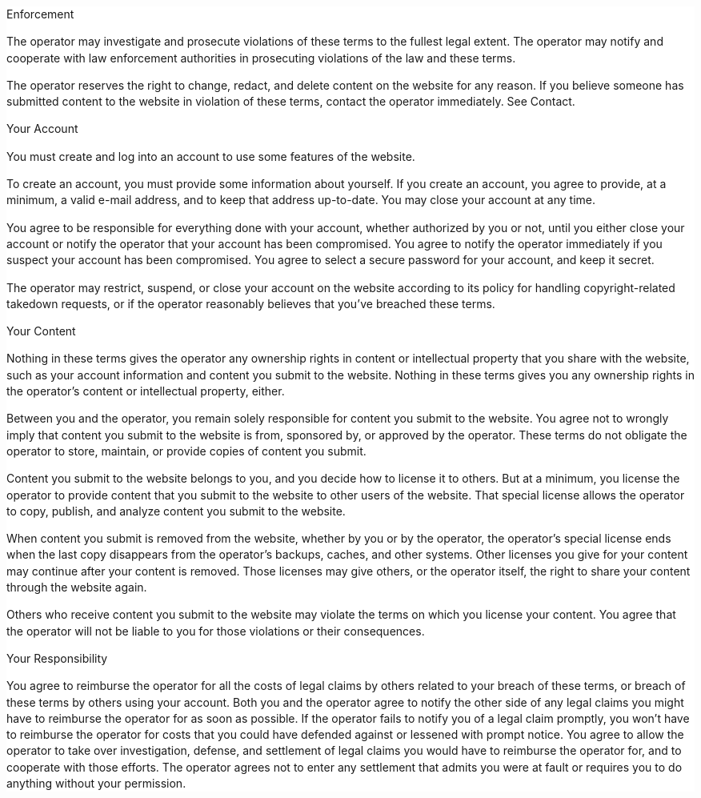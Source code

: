 Enforcement

The operator may investigate and prosecute violations of these terms to the fullest legal extent. The operator may notify and cooperate with law enforcement authorities in prosecuting violations of the law and these terms.

The operator reserves the right to change, redact, and delete content on the website for any reason. If you believe someone has submitted content to the website in violation of these terms, contact the operator immediately. See Contact.

Your Account

You must create and log into an account to use some features of the website.

To create an account, you must provide some information about yourself. If you create an account, you agree to provide, at a minimum, a valid e-mail address, and to keep that address up-to-date. You may close your account at any time.

You agree to be responsible for everything done with your account, whether authorized by you or not, until you either close your account or notify the operator that your account has been compromised. You agree to notify the operator immediately if you suspect your account has been compromised. You agree to select a secure password for your account, and keep it secret.

The operator may restrict, suspend, or close your account on the website according to its policy for handling copyright-related takedown requests, or if the operator reasonably believes that you’ve breached these terms.

Your Content

Nothing in these terms gives the operator any ownership rights in content or intellectual property that you share with the website, such as your account information and content you submit to the website. Nothing in these terms gives you any ownership rights in the operator’s content or intellectual property, either.

Between you and the operator, you remain solely responsible for content you submit to the website. You agree not to wrongly imply that content you submit to the website is from, sponsored by, or approved by the operator. These terms do not obligate the operator to store, maintain, or provide copies of content you submit.

Content you submit to the website belongs to you, and you decide how to license it to others. But at a minimum, you license the operator to provide content that you submit to the website to other users of the website. That special license allows the operator to copy, publish, and analyze content you submit to the website.

When content you submit is removed from the website, whether by you or by the operator, the operator’s special license ends when the last copy disappears from the operator’s backups, caches, and other systems. Other licenses you give for your content may continue after your content is removed. Those licenses may give others, or the operator itself, the right to share your content through the website again.

Others who receive content you submit to the website may violate the terms on which you license your content. You agree that the operator will not be liable to you for those violations or their consequences.

Your Responsibility

You agree to reimburse the operator for all the costs of legal claims by others related to your breach of these terms, or breach of these terms by others using your account. Both you and the operator agree to notify the other side of any legal claims you might have to reimburse the operator for as soon as possible. If the operator fails to notify you of a legal claim promptly, you won’t have to reimburse the operator for costs that you could have defended against or lessened with prompt notice. You agree to allow the operator to take over investigation, defense, and settlement of legal claims you would have to reimburse the operator for, and to cooperate with those efforts. The operator agrees not to enter any settlement that admits you were at fault or requires you to do anything without your permission.
